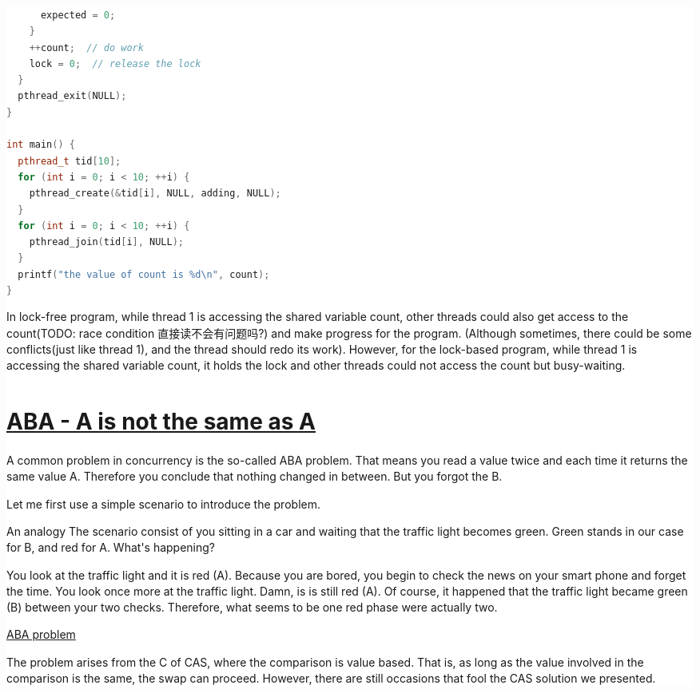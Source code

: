 ```cpp
      expected = 0;
    }
    ++count;  // do work
    lock = 0;  // release the lock
  }
  pthread_exit(NULL);
}

int main() {
  pthread_t tid[10];
  for (int i = 0; i < 10; ++i) {
    pthread_create(&tid[i], NULL, adding, NULL);
  }
  for (int i = 0; i < 10; ++i) {
    pthread_join(tid[i], NULL);
  }
  printf("the value of count is %d\n", count);
}
```
In lock-free program,  while thread 1 is accessing the shared variable count, other threads could also get access to the
count(TODO: race condition 直接读不会有问题吗?) and make progress for the program.
(Although sometimes, there could be some conflicts(just like thread 1), and the thread should redo its work).
However, for the lock-based program, while thread 1 is accessing the shared variable count, it holds the lock and other
threads could not access the count but busy-waiting.

# [ABA - A is not the same as A](http://www.modernescpp.com/index.php/aba-a-is-not-the-same-as-a)
A common problem in concurrency is the so-called ABA problem. That means you read a value twice and each time it returns
the same value A.
Therefore you conclude that nothing changed in between. But you forgot the B.

Let me first use a simple scenario to introduce the problem.

An analogy
The scenario consist of you sitting in a car and waiting that the traffic light becomes green.
Green stands in our case for B, and red for A. What's happening?

You look at the traffic light and it is red (A).
Because you are bored, you begin to check the news on your smart phone and forget the time.
You look once more at the traffic light. Damn, is is still red (A).
Of course, it happened that the traffic light became green (B) between your two checks.
Therefore, what seems to be one red phase were actually two.

[ABA problem](https://lumian2015.github.io/lockFreeProgramming/aba-problem.html)

The problem arises from the C of CAS, where the comparison is value based. That is, as long as the value involved in the
comparison is the same, the swap can proceed.
However, there are still occasions that fool the CAS solution we presented.
